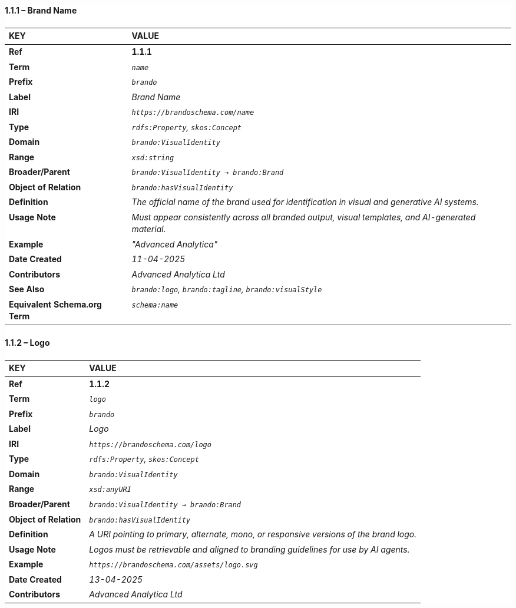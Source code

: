 #### 1.1.1 – Brand Name

| **KEY** | **VALUE** |
|:--------|:----------|
| **Ref** | **1.1.1** |
| **Term** | *`name`* |
| **Prefix** | *`brando`* |
| **Label** | *Brand Name* |
| **IRI** | *`https://brandoschema.com/name`* |
| **Type** | *`rdfs:Property`, `skos:Concept`* |
| **Domain** | *`brando:VisualIdentity`* |
| **Range** | *`xsd:string`* |
| **Broader/Parent** | *`brando:VisualIdentity → brando:Brand`* |
| **Object of Relation** | *`brando:hasVisualIdentity`* |
| **Definition** | *The official name of the brand used for identification in visual and generative AI systems.* |
| **Usage Note** | *Must appear consistently across all branded output, visual templates, and AI-generated material.* |
| **Example** | *"Advanced Analytica"* |
| **Date Created** | *11-04-2025* |
| **Contributors** | *Advanced Analytica Ltd* |
| **See Also** | *`brando:logo`, `brando:tagline`, `brando:visualStyle`* |
| **Equivalent Schema.org Term** | *`schema:name`* |

#### 1.1.2 – Logo

| **KEY** | **VALUE** |
|:--------|:----------|
| **Ref** | **1.1.2** |
| **Term** | *`logo`* |
| **Prefix** | *`brando`* |
| **Label** | *Logo* |
| **IRI** | *`https://brandoschema.com/logo`* |
| **Type** | *`rdfs:Property`, `skos:Concept`* |
| **Domain** | *`brando:VisualIdentity`* |
| **Range** | *`xsd:anyURI`* |
| **Broader/Parent** | *`brando:VisualIdentity → brando:Brand`* |
| **Object of Relation** | *`brando:hasVisualIdentity`* |
| **Definition** | *A URI pointing to primary, alternate, mono, or responsive versions of the brand logo.* |
| **Usage Note** | *Logos must be retrievable and aligned to branding guidelines for use by AI agents.* |
| **Example** | *`https://brandoschema.com/assets/logo.svg`* |
| **Date Created** | *13-04-2025* |
| **Contributors** | *Advanced Analytica Ltd* |